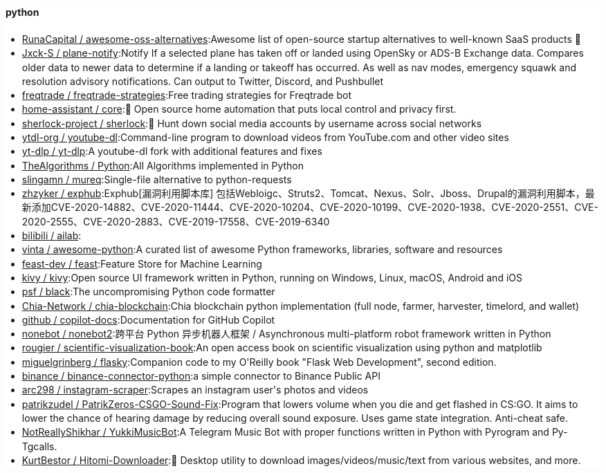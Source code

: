 #### python
* [RunaCapital / awesome-oss-alternatives](https://github.com/RunaCapital/awesome-oss-alternatives):Awesome list of open-source startup alternatives to well-known SaaS products 🚀
* [Jxck-S / plane-notify](https://github.com/Jxck-S/plane-notify):Notify If a selected plane has taken off or landed using OpenSky or ADS-B Exchange data. Compares older data to newer data to determine if a landing or takeoff has occurred. As well as nav modes, emergency squawk and resolution advisory notifications. Can output to Twitter, Discord, and Pushbullet
* [freqtrade / freqtrade-strategies](https://github.com/freqtrade/freqtrade-strategies):Free trading strategies for Freqtrade bot
* [home-assistant / core](https://github.com/home-assistant/core):🏡 Open source home automation that puts local control and privacy first.
* [sherlock-project / sherlock](https://github.com/sherlock-project/sherlock):🔎 Hunt down social media accounts by username across social networks
* [ytdl-org / youtube-dl](https://github.com/ytdl-org/youtube-dl):Command-line program to download videos from YouTube.com and other video sites
* [yt-dlp / yt-dlp](https://github.com/yt-dlp/yt-dlp):A youtube-dl fork with additional features and fixes
* [TheAlgorithms / Python](https://github.com/TheAlgorithms/Python):All Algorithms implemented in Python
* [slingamn / mureq](https://github.com/slingamn/mureq):Single-file alternative to python-requests
* [zhzyker / exphub](https://github.com/zhzyker/exphub):Exphub[漏洞利用脚本库] 包括Webloigc、Struts2、Tomcat、Nexus、Solr、Jboss、Drupal的漏洞利用脚本，最新添加CVE-2020-14882、CVE-2020-11444、CVE-2020-10204、CVE-2020-10199、CVE-2020-1938、CVE-2020-2551、CVE-2020-2555、CVE-2020-2883、CVE-2019-17558、CVE-2019-6340
* [bilibili / ailab](https://github.com/bilibili/ailab):
* [vinta / awesome-python](https://github.com/vinta/awesome-python):A curated list of awesome Python frameworks, libraries, software and resources
* [feast-dev / feast](https://github.com/feast-dev/feast):Feature Store for Machine Learning
* [kivy / kivy](https://github.com/kivy/kivy):Open source UI framework written in Python, running on Windows, Linux, macOS, Android and iOS
* [psf / black](https://github.com/psf/black):The uncompromising Python code formatter
* [Chia-Network / chia-blockchain](https://github.com/Chia-Network/chia-blockchain):Chia blockchain python implementation (full node, farmer, harvester, timelord, and wallet)
* [github / copilot-docs](https://github.com/github/copilot-docs):Documentation for GitHub Copilot
* [nonebot / nonebot2](https://github.com/nonebot/nonebot2):跨平台 Python 异步机器人框架 / Asynchronous multi-platform robot framework written in Python
* [rougier / scientific-visualization-book](https://github.com/rougier/scientific-visualization-book):An open access book on scientific visualization using python and matplotlib
* [miguelgrinberg / flasky](https://github.com/miguelgrinberg/flasky):Companion code to my O'Reilly book "Flask Web Development", second edition.
* [binance / binance-connector-python](https://github.com/binance/binance-connector-python):a simple connector to Binance Public API
* [arc298 / instagram-scraper](https://github.com/arc298/instagram-scraper):Scrapes an instagram user's photos and videos
* [patrikzudel / PatrikZeros-CSGO-Sound-Fix](https://github.com/patrikzudel/PatrikZeros-CSGO-Sound-Fix):Program that lowers volume when you die and get flashed in CS:GO. It aims to lower the chance of hearing damage by reducing overall sound exposure. Uses game state integration. Anti-cheat safe.
* [NotReallyShikhar / YukkiMusicBot](https://github.com/NotReallyShikhar/YukkiMusicBot):A Telegram Music Bot with proper functions written in Python with Pyrogram and Py-Tgcalls.
* [KurtBestor / Hitomi-Downloader](https://github.com/KurtBestor/Hitomi-Downloader):🍰 Desktop utility to download images/videos/music/text from various websites, and more.
